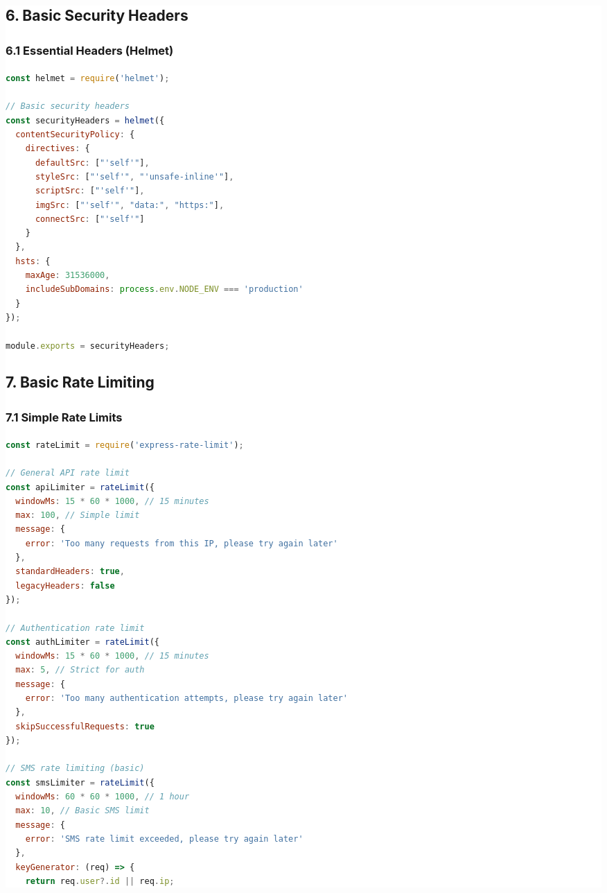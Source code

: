 ## 6. Basic Security Headers

### 6.1 Essential Headers (Helmet)
```javascript
const helmet = require('helmet');

// Basic security headers
const securityHeaders = helmet({
  contentSecurityPolicy: {
    directives: {
      defaultSrc: ["'self'"],
      styleSrc: ["'self'", "'unsafe-inline'"],
      scriptSrc: ["'self'"],
      imgSrc: ["'self'", "data:", "https:"],
      connectSrc: ["'self'"]
    }
  },
  hsts: {
    maxAge: 31536000,
    includeSubDomains: process.env.NODE_ENV === 'production'
  }
});

module.exports = securityHeaders;
```

## 7. Basic Rate Limiting

### 7.1 Simple Rate Limits
```javascript
const rateLimit = require('express-rate-limit');

// General API rate limit
const apiLimiter = rateLimit({
  windowMs: 15 * 60 * 1000, // 15 minutes
  max: 100, // Simple limit
  message: {
    error: 'Too many requests from this IP, please try again later'
  },
  standardHeaders: true,
  legacyHeaders: false
});

// Authentication rate limit
const authLimiter = rateLimit({
  windowMs: 15 * 60 * 1000, // 15 minutes
  max: 5, // Strict for auth
  message: {
    error: 'Too many authentication attempts, please try again later'
  },
  skipSuccessfulRequests: true
});

// SMS rate limiting (basic)
const smsLimiter = rateLimit({
  windowMs: 60 * 60 * 1000, // 1 hour
  max: 10, // Basic SMS limit
  message: {
    error: 'SMS rate limit exceeded, please try again later'
  },
  keyGenerator: (req) => {
    return req.user?.id || req.ip;
```